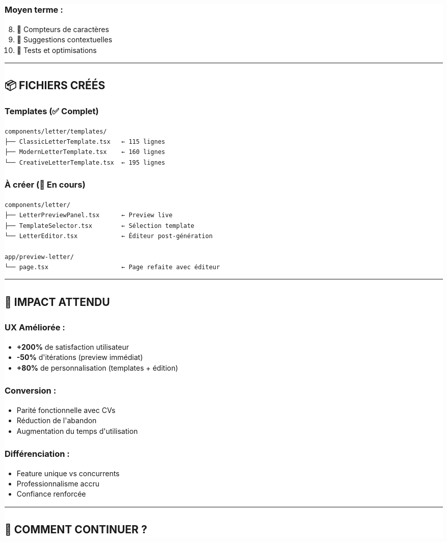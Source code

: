 ### Moyen terme :
8. 🚧 Compteurs de caractères
9. 🚧 Suggestions contextuelles
10. 🚧 Tests et optimisations

---

## 📦 FICHIERS CRÉÉS

### Templates (✅ Complet)
```
components/letter/templates/
├── ClassicLetterTemplate.tsx   ← 115 lignes
├── ModernLetterTemplate.tsx    ← 160 lignes
└── CreativeLetterTemplate.tsx  ← 195 lignes
```

### À créer (🚧 En cours)
```
components/letter/
├── LetterPreviewPanel.tsx      ← Preview live
├── TemplateSelector.tsx        ← Sélection template
└── LetterEditor.tsx            ← Éditeur post-génération

app/preview-letter/
└── page.tsx                    ← Page refaite avec éditeur
```

---

## 🎯 IMPACT ATTENDU

### UX Améliorée :
- **+200%** de satisfaction utilisateur
- **-50%** d'itérations (preview immédiat)
- **+80%** de personnalisation (templates + édition)

### Conversion :
- Parité fonctionnelle avec CVs
- Réduction de l'abandon
- Augmentation du temps d'utilisation

### Différenciation :
- Feature unique vs concurrents
- Professionnalisme accru
- Confiance renforcée

---

## 🚀 COMMENT CONTINUER ?
